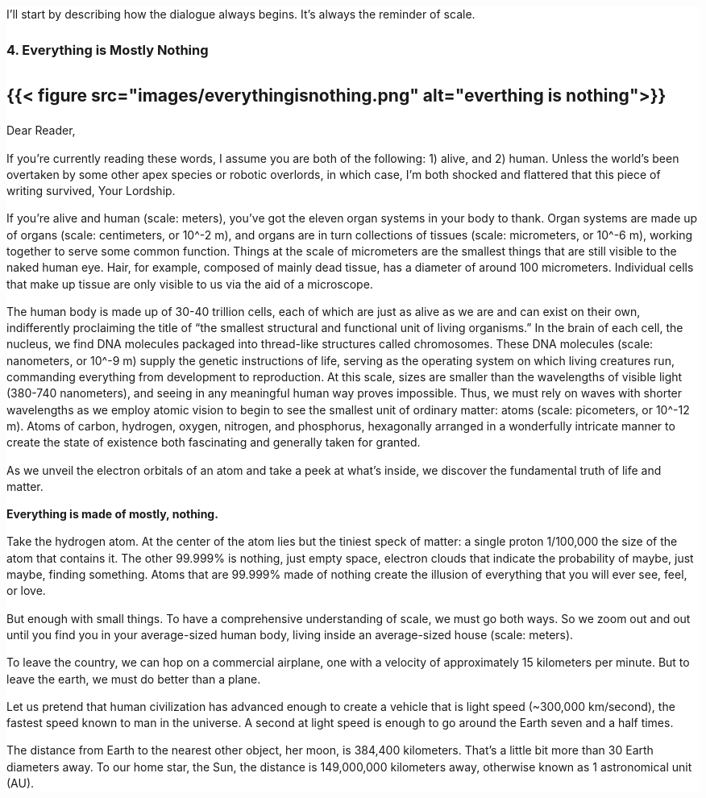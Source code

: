 I’ll start by describing how the dialogue always begins. It’s always the reminder of scale.

### 4. Everything is Mostly Nothing

{{< figure src="images/everythingisnothing.png" alt="everthing is nothing">}}
---

Dear Reader,

If you’re currently reading these words, I assume you are both of the following: 1) alive, and 2) human. Unless the world’s been overtaken by some other apex species or robotic overlords, in which case, I’m both shocked and flattered that this piece of writing survived, Your Lordship.

If you’re alive and human (scale: meters), you’ve got the eleven organ systems in your body to thank. Organ systems are made up of organs (scale: centimeters, or 10^-2 m), and organs are in turn collections of tissues (scale: micrometers, or 10^-6 m), working together to serve some common function. Things at the scale of micrometers are the smallest things that are still visible to the naked human eye. Hair, for example, composed of mainly dead tissue, has a diameter of around 100 micrometers. Individual cells that make up tissue are only visible to us via the aid of a microscope.

The human body is made up of 30-40 trillion cells, each of which are just as alive as we are and can exist on their own, indifferently proclaiming the title of “the smallest structural and functional unit of living organisms.” In the brain of each cell, the nucleus, we find DNA molecules packaged into thread-like structures called chromosomes. These DNA molecules (scale: nanometers, or 10^-9 m) supply the genetic instructions of life, serving as the operating system on which living creatures run, commanding everything from development to reproduction. At this scale, sizes are smaller than the wavelengths of visible light (380-740 nanometers), and seeing in any meaningful human way proves impossible. Thus, we must rely on waves with shorter wavelengths as we employ atomic vision to begin to see the smallest unit of ordinary matter: atoms (scale: picometers, or 10^-12 m). Atoms of carbon, hydrogen, oxygen, nitrogen, and phosphorus, hexagonally arranged in a wonderfully intricate manner to create the state of existence both fascinating and generally taken for granted.

As we unveil the electron orbitals of an atom and take a peek at what’s inside, we discover the fundamental truth of life and matter.

**Everything is made of mostly, nothing.**

Take the hydrogen atom. At the center of the atom lies but the tiniest speck of matter: a single proton 1/100,000 the size of the atom that contains it. The other 99.999% is nothing, just empty space, electron clouds that indicate the probability of maybe, just maybe, finding something. Atoms that are 99.999% made of nothing create the illusion of everything that you will ever see, feel, or love.

But enough with small things. To have a comprehensive understanding of scale, we must go both ways. So we zoom out and out until you find you in your average-sized human body, living inside an average-sized house (scale: meters).

To leave the country, we can hop on a commercial airplane, one with a velocity of approximately 15 kilometers per minute. But to leave the earth, we must do better than a plane.

Let us pretend that human civilization has advanced enough to create a vehicle that is light speed (~300,000 km/second), the fastest speed known to man in the universe. A second at light speed is enough to go around the Earth seven and a half times.

The distance from Earth to the nearest other object, her moon, is 384,400 kilometers. That’s a little bit more than 30 Earth diameters away. To our home star, the Sun, the distance is 149,000,000 kilometers away, otherwise known as 1 astronomical unit (AU).
